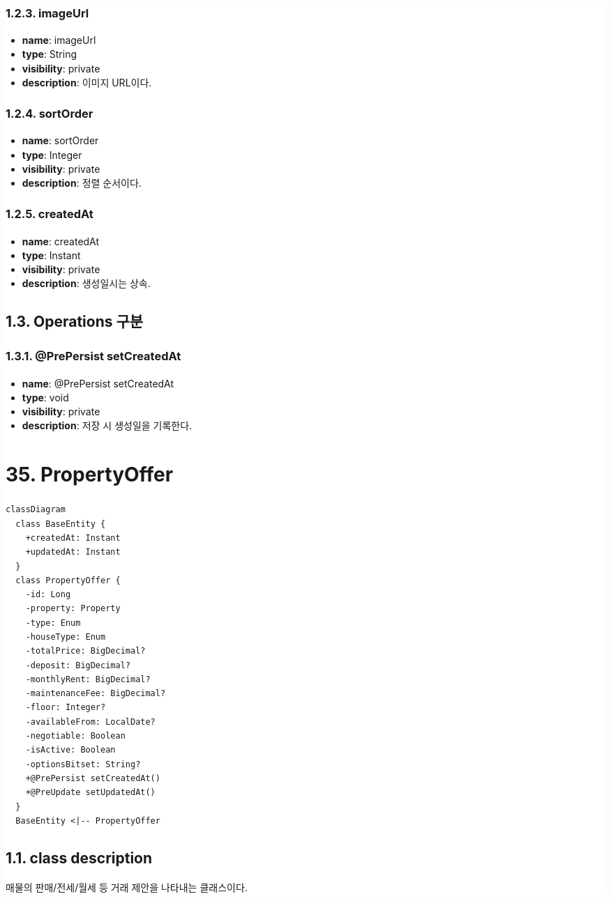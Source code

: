 ### 1.2.3. imageUrl
* **name**: imageUrl
* **type**: String
* **visibility**: private
* **description**: 이미지 URL이다.

### 1.2.4. sortOrder
* **name**: sortOrder
* **type**: Integer
* **visibility**: private
* **description**: 정렬 순서이다.

### 1.2.5. createdAt
* **name**: createdAt
* **type**: Instant
* **visibility**: private
* **description**: 생성일시는 상속.

## 1.3. Operations 구분

### 1.3.1. @PrePersist setCreatedAt
* **name**: @PrePersist setCreatedAt
* **type**: void
* **visibility**: private
* **description**: 저장 시 생성일을 기록한다.


# 35. PropertyOffer

```mermaid
classDiagram
  class BaseEntity {
    +createdAt: Instant
    +updatedAt: Instant
  }
  class PropertyOffer {
    -id: Long
    -property: Property
    -type: Enum
    -houseType: Enum
    -totalPrice: BigDecimal?
    -deposit: BigDecimal?
    -monthlyRent: BigDecimal?
    -maintenanceFee: BigDecimal?
    -floor: Integer?
    -availableFrom: LocalDate?
    -negotiable: Boolean
    -isActive: Boolean
    -optionsBitset: String?
    +@PrePersist setCreatedAt()
    +@PreUpdate setUpdatedAt()
  }
  BaseEntity <|-- PropertyOffer
```
## 1.1. class description
매물의 판매/전세/월세 등 거래 제안을 나타내는 클래스이다.
